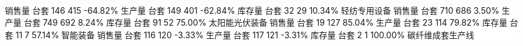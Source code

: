 销售量
台套
146
415
-64.82%
生产量
台套
149
401
-62.84%
库存量
台套
32
29
10.34%
轻纺专用设备
销售量
台套
710
686
3.50%
生产量
台套
749
692
8.24%
库存量
台套
91
52
75.00%
太阳能光伏装备
销售量
台套
19
127
85.04%
生产量
台套
23
114
79.82%
库存量
台套
11
7
57.14%
智能装备
销售量
台套
116
120
-3.33%
生产量
台套
117
121
-3.31%
库存量
台套
2
1
100.00%
碳纤维成套生产线
